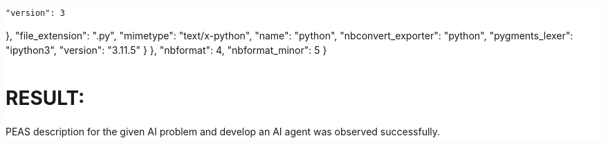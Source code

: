     "version": 3
   },
   "file_extension": ".py",
   "mimetype": "text/x-python",
   "name": "python",
   "nbconvert_exporter": "python",
   "pygments_lexer": "ipython3",
   "version": "3.11.5"
  }
 },
 "nbformat": 4,
 "nbformat_minor": 5
}

# RESULT:
 PEAS description for the given AI problem and develop an AI agent was observed successfully.
